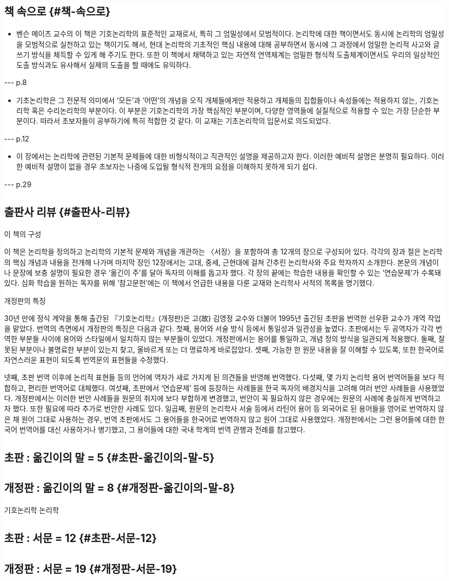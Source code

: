 
## 책 속으로 {#책-속으로}

-   벤슨 메이츠 교수의 이 책은 기호논리학의 표준적인 교재로서, 특히 그 엄밀성에서 모범적이다. 논리학에 대한 책이면서도 동시에 논리학의 엄밀성을 모범적으로 실천하고 있는 책이기도 해서, 현대 논리학의 기초적인 핵심 내용에 대해 공부하면서 동시에 그 과정에서 엄밀한 논리적 사고와 글쓰기 방식을 체득할 수 있게 해 주기도 한다. 또한 이 책에서 채택하고 있는 자연적 연역체계는 엄밀한 형식적 도출체계이면서도 우리의 일상적인 도출 방식과도 유사해서 실제의 도출을 할 때에도 유익하다.

--- p.8

-   기초논리학은 그 전문적 의미에서 ‘모든’과 ‘어떤’의 개념을 오직 개체들에게만 적용하고 개체들의 집합들이나 속성들에는 적용하지 않는, 기호논리학 혹은 수리논리학의 부분이다. 이 부분은 기호논리학의 가장 핵심적인 부분이며, 다양한 영역들에 실질적으로 적용할 수 있는 가장 단순한 부분이다. 따라서 초보자들이 공부하기에 특히 적합한 것 같다. 이 교재는 기초논리학의 입문서로 의도되었다.

--- p.12

-   이 장에서는 논리학에 관련된 기본적 문제들에 대한 비형식적이고 직관적인 설명을 제공하고자 한다. 이러한 예비적 설명은 분명히 필요하다. 이러한 예비적 설명이 없을 경우 초보자는 나중에 도입될 형식적 전개의 요점을 이해하지 못하게 되기 쉽다.

--- p.29


## 출판사 리뷰 {#출판사-리뷰}

이 책의 구성

이 책은 논리학을 정의하고 논리학의 기본적 문제와 개념을 개관하는 〈서장〉을 포함하여 총 12개의 장으로 구성되어 있다. 각각의 장과 절은 논리학의 핵심 개념과 내용을 전개해 나가며 마지막 장인 12장에서는 고대, 중세, 근현대에 걸쳐 간추린 논리학사와 주요 학자까지 소개한다. 본문의 개념이나 문장에 보충 설명이 필요한 경우 ‘옮긴이 주’를 달아 독자의 이해를 돕고자 했다. 각 장의 끝에는 학습한 내용을 확인할 수 있는 ‘연습문제’가 수록돼 있다. 심화 학습을 원하는 독자를 위해 ‘참고문헌’에는 이 책에서 언급한 내용을 다룬 교재와 논리학사 서적의 목록을 명기했다.

개정판의 특징

30년 만에 정식 계약을 통해 출간된 『기호논리학』(개정판)은 고(故) 김영정 교수와 더불어 1995년 출간된 초판을 번역한 선우환 교수가 개역 작업을 맡았다. 번역의 측면에서 개정판의 특징은 다음과 같다. 첫째, 용어와 서술 방식 등에서 통일성과 일관성을 높였다. 초판에서는 두 공역자가 각각 번역한 부분들 사이에 용어와 스타일에서 일치하지 않는 부분들이 있었다. 개정판에서는 용어를 통일하고, 개념 정의 방식을 일관되게 적용했다. 둘째, 잘못된 부분이나 불명료한 부분이 있는지 찾고, 올바르게 또는 더 명료하게 바로잡았다. 셋째, 가능한 한 원문 내용을 잘 이해할 수 있도록, 또한 한국어로 자연스러운 표현이 되도록 번역문의 표현들을 수정했다.

넷째, 초판 번역 이후에 논리적 표현들 등의 언어에 역자가 새로 가지게 된 의견들을 반영해 번역했다. 다섯째, 몇 가지 논리학 용어 번역어들을 보다 적합하고, 편리한 번역어로 대체했다. 여섯째, 초판에서 ‘연습문제’ 등에 등장하는 사례들을 한국 독자의 배경지식을 고려해 여러 번안 사례들을 사용했었다. 개정판에서는 이러한 번안 사례들을 원문의 취지에 보다 부합하게 변경했고, 번안이 꼭 필요하지 않은 경우에는 원문의 사례에 충실하게 번역하고자 했다. 또한 필요에 따라 추가로 번안한 사례도 있다. 일곱째, 원문의 논리학사 서술 등에서 라틴어 용어 등 외국어로 된 용어들을 영어로 번역하지 않은 채 원어 그대로 사용하는 경우, 번역 초판에서도 그 용어들을 한국어로 번역하지 않고 원어 그대로 사용했었다. 개정판에서는 그런 용어들에 대한 한국어 번역어를 대신 사용하거나 병기했고, 그 용어들에 대한 국내 학계의 번역 관행과 전례를 참고했다.


## 초판 : 옮긴이의 말 = 5 {#초판-옮긴이의-말-5}


## 개정판 : 옮긴이의 말 = 8 {#개정판-옮긴이의-말-8}

기호논리학 논리학


## 초판 : 서문 = 12 {#초판-서문-12}


## 개정판 : 서문 = 19 {#개정판-서문-19}

